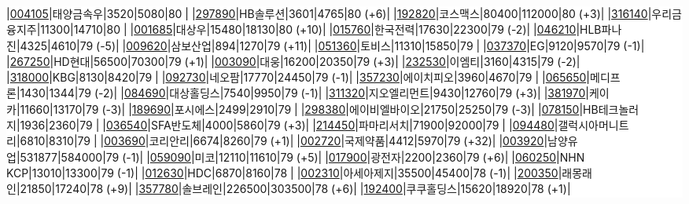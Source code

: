 |[004105](https://finance.daum.net/quotes/A004105)|태양금속우|3520|5080|80 |
|[297890](https://finance.daum.net/quotes/A297890)|HB솔루션|3601|4765|80 (+6)|
|[192820](https://finance.daum.net/quotes/A192820)|코스맥스|80400|112000|80 (+3)|
|[316140](https://finance.daum.net/quotes/A316140)|우리금융지주|11300|14710|80 |
|[001685](https://finance.daum.net/quotes/A001685)|대상우|15480|18130|80 (+10)|
|[015760](https://finance.daum.net/quotes/A015760)|한국전력|17630|22300|79 (-2)|
|[046210](https://finance.daum.net/quotes/A046210)|HLB파나진|4325|4610|79 (-5)|
|[009620](https://finance.daum.net/quotes/A009620)|삼보산업|894|1270|79 (+11)|
|[051360](https://finance.daum.net/quotes/A051360)|토비스|11310|15850|79 |
|[037370](https://finance.daum.net/quotes/A037370)|EG|9120|9570|79 (-1)|
|[267250](https://finance.daum.net/quotes/A267250)|HD현대|56500|70300|79 (+1)|
|[003090](https://finance.daum.net/quotes/A003090)|대웅|16200|20350|79 (+3)|
|[232530](https://finance.daum.net/quotes/A232530)|이엠티|3160|4315|79 (-2)|
|[318000](https://finance.daum.net/quotes/A318000)|KBG|8130|8420|79 |
|[092730](https://finance.daum.net/quotes/A092730)|네오팜|17770|24450|79 (-1)|
|[357230](https://finance.daum.net/quotes/A357230)|에이치피오|3960|4670|79 |
|[065650](https://finance.daum.net/quotes/A065650)|메디프론|1430|1344|79 (-2)|
|[084690](https://finance.daum.net/quotes/A084690)|대상홀딩스|7540|9950|79 (-1)|
|[311320](https://finance.daum.net/quotes/A311320)|지오엘리먼트|9430|12760|79 (+3)|
|[381970](https://finance.daum.net/quotes/A381970)|케이카|11660|13170|79 (-3)|
|[189690](https://finance.daum.net/quotes/A189690)|포시에스|2499|2910|79 |
|[298380](https://finance.daum.net/quotes/A298380)|에이비엘바이오|21750|25250|79 (-3)|
|[078150](https://finance.daum.net/quotes/A078150)|HB테크놀러지|1936|2360|79 |
|[036540](https://finance.daum.net/quotes/A036540)|SFA반도체|4000|5860|79 (+3)|
|[214450](https://finance.daum.net/quotes/A214450)|파마리서치|71900|92000|79 |
|[094480](https://finance.daum.net/quotes/A094480)|갤럭시아머니트리|6810|8310|79 |
|[003690](https://finance.daum.net/quotes/A003690)|코리안리|6674|8260|79 (+1)|
|[002720](https://finance.daum.net/quotes/A002720)|국제약품|4412|5970|79 (+32)|
|[003920](https://finance.daum.net/quotes/A003920)|남양유업|531877|584000|79 (-1)|
|[059090](https://finance.daum.net/quotes/A059090)|미코|12110|11610|79 (+5)|
|[017900](https://finance.daum.net/quotes/A017900)|광전자|2200|2360|79 (+6)|
|[060250](https://finance.daum.net/quotes/A060250)|NHN KCP|13010|13300|79 (-1)|
|[012630](https://finance.daum.net/quotes/A012630)|HDC|6870|8160|78 |
|[002310](https://finance.daum.net/quotes/A002310)|아세아제지|35500|45400|78 (-1)|
|[200350](https://finance.daum.net/quotes/A200350)|래몽래인|21850|17240|78 (+9)|
|[357780](https://finance.daum.net/quotes/A357780)|솔브레인|226500|303500|78 (+6)|
|[192400](https://finance.daum.net/quotes/A192400)|쿠쿠홀딩스|15620|18920|78 (+1)|